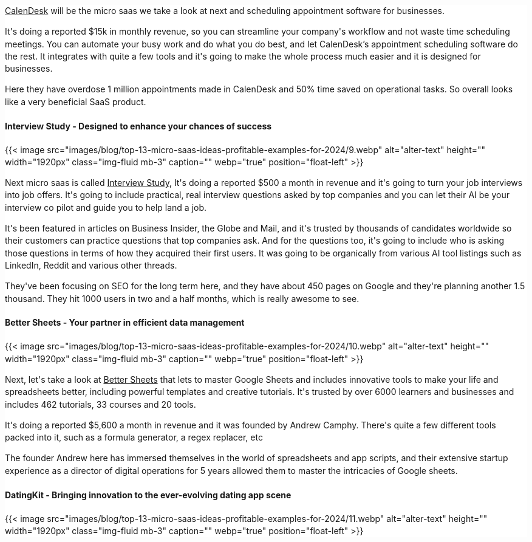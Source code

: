 [CalenDesk](https://calendesk.com/) will be the micro saas we take a look at next and scheduling appointment software for businesses.

It's doing a reported $15k in monthly revenue, so you can streamline your company's workflow and not waste time scheduling meetings. You can automate your busy work and do what you do best, and let CalenDesk’s appointment scheduling software do the rest. It integrates with quite a few tools and it's going to make the whole process much easier and it is designed for businesses. 

Here they have overdose 1 million appointments made in CalenDesk and 50% time saved on operational tasks. So overall looks like a very beneficial SaaS product.

#### Interview Study - Designed to enhance your chances of success

{{< image src="images/blog/top-13-micro-saas-ideas-profitable-examples-for-2024/9.webp" alt="alter-text" height="" width="1920px" class="img-fluid mb-3" caption="" webp="true" position="float-left" >}}

Next micro saas is called [Interview Study](https://www.interview.study/), It's doing a reported $500 a month in revenue and it's going to turn your job interviews into job offers. It's going to include practical, real interview questions asked by top companies and you can let their AI be your interview co pilot and guide you to help land a job.

It's been featured in articles on Business Insider, the Globe and Mail, and it's trusted by thousands of candidates worldwide so their customers can practice questions that top companies ask. And for the questions too, it's going to include who is asking those questions in terms of how they acquired their first users. It was going to be organically from various AI tool listings such as LinkedIn, Reddit and various other threads.

They've been focusing on SEO for the long term here, and they have about 450 pages on Google and they're planning another 1.5 thousand. They hit 1000 users in two and a half months, which is really awesome to see.

#### Better Sheets - Your partner in efficient data management

{{< image src="images/blog/top-13-micro-saas-ideas-profitable-examples-for-2024/10.webp" alt="alter-text" height="" width="1920px" class="img-fluid mb-3" caption="" webp="true" position="float-left" >}}

Next, let's take a look at [Better Sheets](https://bettersheets.co/) that lets to master Google Sheets and includes innovative tools to make your life and spreadsheets better, including powerful templates and creative tutorials. It's trusted by over 6000 learners and businesses and includes 462 tutorials, 33 courses and 20 tools.

It's doing a reported $5,600 a month in revenue and it was founded by Andrew Camphy. There's quite a few different tools packed into it, such as a formula generator, a regex replacer, etc

The founder Andrew here has immersed themselves in the world of spreadsheets and app scripts, and their extensive startup experience as a director of digital operations for 5 years allowed them to master the intricacies of Google sheets.

#### DatingKit - Bringing innovation to the ever-evolving dating app scene

{{< image src="images/blog/top-13-micro-saas-ideas-profitable-examples-for-2024/11.webp" alt="alter-text" height="" width="1920px" class="img-fluid mb-3" caption="" webp="true" position="float-left" >}}
